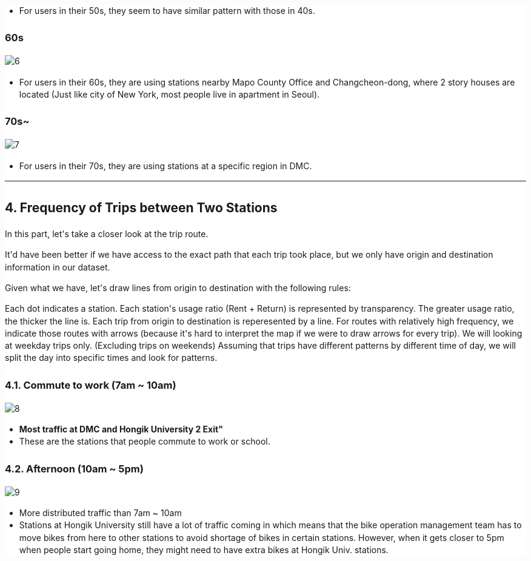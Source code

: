 - For users in their 50s, they seem to have similar pattern with those in 40s.

### 60s
![6](/assets/img/project/Seoul_Trip_3/6.png)

- For users in their 60s, they are using stations nearby Mapo County Office and Changcheon-dong, where 2 story houses are located (Just like city of New York, most people live in apartment in Seoul).

### 70s~
![7](/assets/img/project/Seoul_Trip_3/7.png)

- For users in their 70s, they are using stations at a specific region in DMC.

---

## 4. Frequency of Trips between Two Stations


In this part, let's take a closer look at the trip route.

It'd have been better if we have access to the exact path that each trip took place, but we only have origin and destination information in our dataset.

Given what we have, let's draw lines from origin to destination with the following rules:

Each dot indicates a station.
Each station's usage ratio (Rent + Return) is represented by transparency. The greater usage ratio, the thicker the line is.
Each trip from origin to destination is reperesented by a line.
For routes with relatively high frequency, we indicate those routes with arrows (because it's hard to interpret the map if we were to draw arrows for every trip).
We will looking at weekday trips only. (Excluding trips on weekends)
Assuming that trips have different patterns by different time of day, we will split the day into specific times and look for patterns.

### 4.1. Commute to work (7am ~ 10am)

![8](/assets/img/project/Seoul_Trip_3/8.png)

- **Most traffic at DMC and Hongik University 2 Exit"**
- These are the stations that people commute to work or school.

### 4.2. Afternoon (10am ~ 5pm)

![9](/assets/img/project/Seoul_Trip_3/9.png)

- More distributed traffic than 7am ~ 10am
- Stations at Hongik University still have a lot of traffic coming in which means that the bike operation management team has to move bikes from here to other stations to avoid shortage of bikes in certain stations. However, when it gets closer to 5pm when people start going home, they might need to have extra bikes at Hongik Univ. stations.


